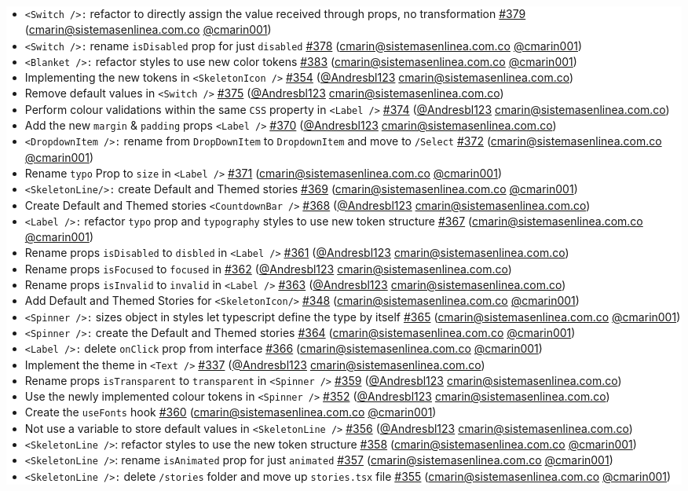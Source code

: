 - `<Switch />:` refactor to directly assign the value received through props, no transformation [#379](https://github.com/selsa-inube/design-system/pull/379) (cmarin@sistemasenlinea.com.co [@cmarin001](https://github.com/cmarin001))
- `<Switch />:` rename `isDisabled` prop for just `disabled` [#378](https://github.com/selsa-inube/design-system/pull/378) (cmarin@sistemasenlinea.com.co [@cmarin001](https://github.com/cmarin001))
- `<Blanket />:` refactor styles to use new color tokens [#383](https://github.com/selsa-inube/design-system/pull/383) (cmarin@sistemasenlinea.com.co [@cmarin001](https://github.com/cmarin001))
- Implementing the new tokens in `<SkeletonIcon />` [#354](https://github.com/selsa-inube/design-system/pull/354) ([@Andresbl123](https://github.com/Andresbl123) cmarin@sistemasenlinea.com.co)
- Remove default values in `<Switch />` [#375](https://github.com/selsa-inube/design-system/pull/375) ([@Andresbl123](https://github.com/Andresbl123) cmarin@sistemasenlinea.com.co)
- Perform colour validations within the same `CSS` property in `<Label />` [#374](https://github.com/selsa-inube/design-system/pull/374) ([@Andresbl123](https://github.com/Andresbl123) cmarin@sistemasenlinea.com.co)
- Add the new `margin` & `padding` props `<Label />` [#370](https://github.com/selsa-inube/design-system/pull/370) ([@Andresbl123](https://github.com/Andresbl123) cmarin@sistemasenlinea.com.co)
- `<DropdownItem />:` rename from `DropDownItem` to `DropdownItem` and move to `/Select` [#372](https://github.com/selsa-inube/design-system/pull/372) (cmarin@sistemasenlinea.com.co [@cmarin001](https://github.com/cmarin001))
- Rename `typo` Prop to `size` in `<Label />` [#371](https://github.com/selsa-inube/design-system/pull/371) (cmarin@sistemasenlinea.com.co [@cmarin001](https://github.com/cmarin001))
- `<SkeletonLine/>:` create Default and Themed stories [#369](https://github.com/selsa-inube/design-system/pull/369) (cmarin@sistemasenlinea.com.co [@cmarin001](https://github.com/cmarin001))
- Create Default and Themed stories `<CountdownBar />` [#368](https://github.com/selsa-inube/design-system/pull/368) ([@Andresbl123](https://github.com/Andresbl123) cmarin@sistemasenlinea.com.co)
- `<Label />:` refactor `typo` prop and `typography` styles to use new token structure [#367](https://github.com/selsa-inube/design-system/pull/367) (cmarin@sistemasenlinea.com.co [@cmarin001](https://github.com/cmarin001))
- Rename props `isDisabled` to `disbled` in `<Label />` [#361](https://github.com/selsa-inube/design-system/pull/361) ([@Andresbl123](https://github.com/Andresbl123) cmarin@sistemasenlinea.com.co)
- Rename props `isFocused` to `focused` in <Label /> [#362](https://github.com/selsa-inube/design-system/pull/362) ([@Andresbl123](https://github.com/Andresbl123) cmarin@sistemasenlinea.com.co)
- Rename props `isInvalid` to `invalid` in `<Label />` [#363](https://github.com/selsa-inube/design-system/pull/363) ([@Andresbl123](https://github.com/Andresbl123) cmarin@sistemasenlinea.com.co)
- Add Default and Themed Stories for `<SkeletonIcon/>` [#348](https://github.com/selsa-inube/design-system/pull/348) (cmarin@sistemasenlinea.com.co [@cmarin001](https://github.com/cmarin001))
- `<Spinner />:` sizes object in styles let typescript define the type by itself [#365](https://github.com/selsa-inube/design-system/pull/365) (cmarin@sistemasenlinea.com.co [@cmarin001](https://github.com/cmarin001))
- `<Spinner />:` create the Default and Themed stories [#364](https://github.com/selsa-inube/design-system/pull/364) (cmarin@sistemasenlinea.com.co [@cmarin001](https://github.com/cmarin001))
- `<Label />:` delete `onClick` prop from interface [#366](https://github.com/selsa-inube/design-system/pull/366) (cmarin@sistemasenlinea.com.co [@cmarin001](https://github.com/cmarin001))
- Implement the theme in `<Text />` [#337](https://github.com/selsa-inube/design-system/pull/337) ([@Andresbl123](https://github.com/Andresbl123) cmarin@sistemasenlinea.com.co)
- Rename props `isTransparent` to `transparent` in `<Spinner />` [#359](https://github.com/selsa-inube/design-system/pull/359) ([@Andresbl123](https://github.com/Andresbl123) cmarin@sistemasenlinea.com.co)
- Use the newly implemented colour tokens in `<Spinner />` [#352](https://github.com/selsa-inube/design-system/pull/352) ([@Andresbl123](https://github.com/Andresbl123) cmarin@sistemasenlinea.com.co)
- Create the `useFonts` hook [#360](https://github.com/selsa-inube/design-system/pull/360) (cmarin@sistemasenlinea.com.co [@cmarin001](https://github.com/cmarin001))
- Not use a variable to store default values in `<SkeletonLine />` [#356](https://github.com/selsa-inube/design-system/pull/356) ([@Andresbl123](https://github.com/Andresbl123) cmarin@sistemasenlinea.com.co)
- `<SkeletonLine />`: refactor styles to use the new token structure [#358](https://github.com/selsa-inube/design-system/pull/358) (cmarin@sistemasenlinea.com.co [@cmarin001](https://github.com/cmarin001))
- `<SkeletonLine />`: rename `isAnimated` prop for just `animated` [#357](https://github.com/selsa-inube/design-system/pull/357) (cmarin@sistemasenlinea.com.co [@cmarin001](https://github.com/cmarin001))
- `<SkeletonLine />:` delete `/stories` folder and move up `stories.tsx` file [#355](https://github.com/selsa-inube/design-system/pull/355) (cmarin@sistemasenlinea.com.co [@cmarin001](https://github.com/cmarin001))
